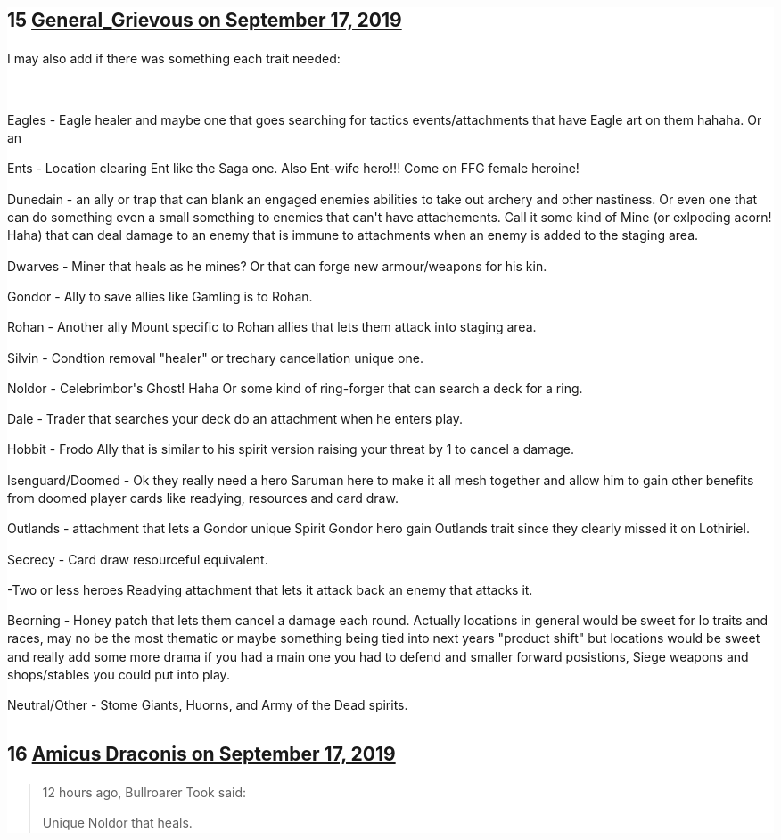 ## 15 [General_Grievous on September 17, 2019](https://community.fantasyflightgames.com/topic/300107-top-5-player-cards-you-still-want/?do=findComment&comment=3786891)

I may also add if there was something each trait needed:

 

Eagles - Eagle healer and maybe one that goes searching for tactics events/attachments that have Eagle art on them hahaha. Or an 

Ents - Location clearing Ent like the Saga one. Also Ent-wife hero!!! Come on FFG female heroine!

Dunedain - an ally or trap that can blank an engaged enemies abilities to take out archery and other nastiness. Or even one that can do something even a small something to enemies that can't have attachements. Call it some kind of Mine (or exlpoding acorn! Haha) that can deal damage to an enemy that is immune to attachments when an enemy is added to the staging area.

Dwarves - Miner that heals as he mines? Or that can forge new armour/weapons for his kin.

Gondor - Ally to save allies like Gamling is to Rohan.

Rohan - Another ally Mount specific to Rohan allies that lets them attack into staging area.

Silvin - Condtion removal "healer" or trechary cancellation unique one.

Noldor - Celebrimbor's Ghost! Haha Or some kind of ring-forger that can search a deck for a ring.

Dale - Trader that searches your deck do an attachment when he enters play.

Hobbit - Frodo Ally that is similar to his spirit version raising your threat by 1 to cancel a damage. 

Isenguard/Doomed - Ok they really need a hero Saruman here to make it all mesh together and allow him to gain other benefits from doomed player cards like readying, resources and card draw.

Outlands - attachment that lets a Gondor unique Spirit Gondor hero gain Outlands trait since they clearly missed it on Lothiriel.

Secrecy - Card draw resourceful equivalent.

-Two or less heroes Readying attachment that lets it attack back an enemy that attacks it.

Beorning - Honey patch that lets them cancel a damage each round. Actually locations in general would be sweet for lo traits and races, may no be the most thematic or maybe something being tied into next years "product shift" but locations would be sweet and really add some more drama if you had a main one you had to defend and smaller forward posistions, Siege weapons and shops/stables you could put into play.

Neutral/Other - Stome Giants, Huorns, and Army of the Dead spirits.

## 16 [Amicus Draconis on September 17, 2019](https://community.fantasyflightgames.com/topic/300107-top-5-player-cards-you-still-want/?do=findComment&comment=3787154)

> 12 hours ago, Bullroarer Took said:
> 
> Unique Noldor that heals.
